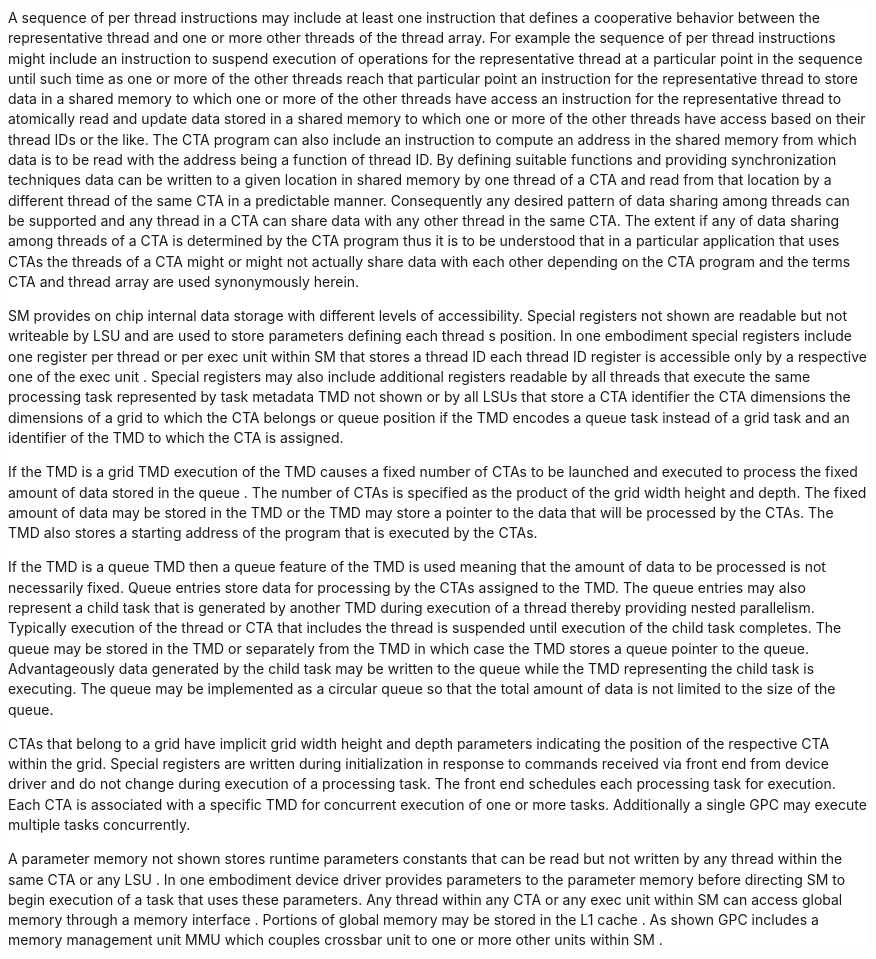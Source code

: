 A sequence of per thread instructions may include at least one instruction that defines a cooperative behavior between the representative thread and one or more other threads of the thread array. For example the sequence of per thread instructions might include an instruction to suspend execution of operations for the representative thread at a particular point in the sequence until such time as one or more of the other threads reach that particular point an instruction for the representative thread to store data in a shared memory to which one or more of the other threads have access an instruction for the representative thread to atomically read and update data stored in a shared memory to which one or more of the other threads have access based on their thread IDs or the like. The CTA program can also include an instruction to compute an address in the shared memory from which data is to be read with the address being a function of thread ID. By defining suitable functions and providing synchronization techniques data can be written to a given location in shared memory by one thread of a CTA and read from that location by a different thread of the same CTA in a predictable manner. Consequently any desired pattern of data sharing among threads can be supported and any thread in a CTA can share data with any other thread in the same CTA. The extent if any of data sharing among threads of a CTA is determined by the CTA program thus it is to be understood that in a particular application that uses CTAs the threads of a CTA might or might not actually share data with each other depending on the CTA program and the terms CTA and thread array are used synonymously herein.

SM provides on chip internal data storage with different levels of accessibility. Special registers not shown are readable but not writeable by LSU and are used to store parameters defining each thread s position. In one embodiment special registers include one register per thread or per exec unit within SM that stores a thread ID each thread ID register is accessible only by a respective one of the exec unit . Special registers may also include additional registers readable by all threads that execute the same processing task represented by task metadata TMD not shown or by all LSUs that store a CTA identifier the CTA dimensions the dimensions of a grid to which the CTA belongs or queue position if the TMD encodes a queue task instead of a grid task and an identifier of the TMD to which the CTA is assigned.

If the TMD is a grid TMD execution of the TMD causes a fixed number of CTAs to be launched and executed to process the fixed amount of data stored in the queue . The number of CTAs is specified as the product of the grid width height and depth. The fixed amount of data may be stored in the TMD or the TMD may store a pointer to the data that will be processed by the CTAs. The TMD also stores a starting address of the program that is executed by the CTAs.

If the TMD is a queue TMD then a queue feature of the TMD is used meaning that the amount of data to be processed is not necessarily fixed. Queue entries store data for processing by the CTAs assigned to the TMD. The queue entries may also represent a child task that is generated by another TMD during execution of a thread thereby providing nested parallelism. Typically execution of the thread or CTA that includes the thread is suspended until execution of the child task completes. The queue may be stored in the TMD or separately from the TMD in which case the TMD stores a queue pointer to the queue. Advantageously data generated by the child task may be written to the queue while the TMD representing the child task is executing. The queue may be implemented as a circular queue so that the total amount of data is not limited to the size of the queue.

CTAs that belong to a grid have implicit grid width height and depth parameters indicating the position of the respective CTA within the grid. Special registers are written during initialization in response to commands received via front end from device driver and do not change during execution of a processing task. The front end schedules each processing task for execution. Each CTA is associated with a specific TMD for concurrent execution of one or more tasks. Additionally a single GPC may execute multiple tasks concurrently.

A parameter memory not shown stores runtime parameters constants that can be read but not written by any thread within the same CTA or any LSU . In one embodiment device driver provides parameters to the parameter memory before directing SM to begin execution of a task that uses these parameters. Any thread within any CTA or any exec unit within SM can access global memory through a memory interface . Portions of global memory may be stored in the L1 cache . As shown GPC includes a memory management unit MMU which couples crossbar unit to one or more other units within SM .
